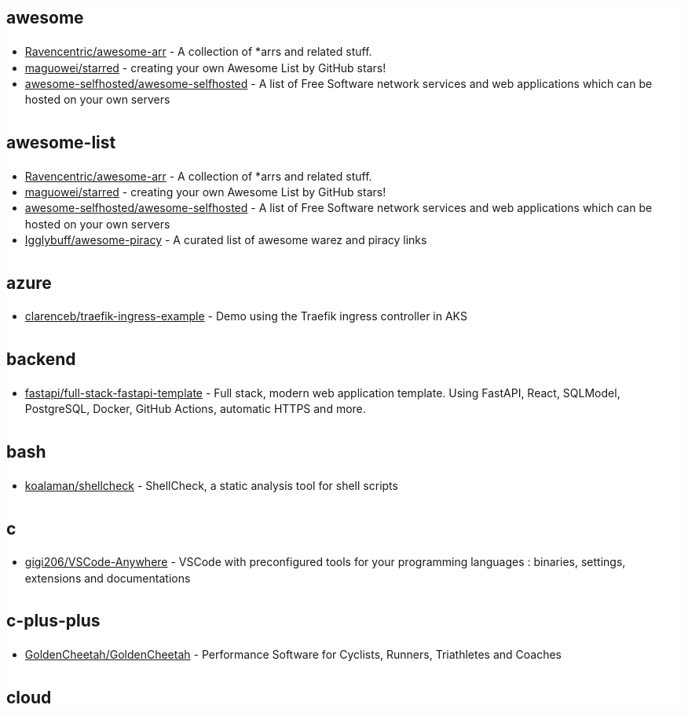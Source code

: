 ## awesome 

- [Ravencentric/awesome-arr](https://github.com/Ravencentric/awesome-arr) - A collection of *arrs and related stuff.
- [maguowei/starred](https://github.com/maguowei/starred) - creating your own Awesome List by GitHub stars!
- [awesome-selfhosted/awesome-selfhosted](https://github.com/awesome-selfhosted/awesome-selfhosted) - A list of Free Software network services and web applications which can be hosted on your own servers

## awesome-list 

- [Ravencentric/awesome-arr](https://github.com/Ravencentric/awesome-arr) - A collection of *arrs and related stuff.
- [maguowei/starred](https://github.com/maguowei/starred) - creating your own Awesome List by GitHub stars!
- [awesome-selfhosted/awesome-selfhosted](https://github.com/awesome-selfhosted/awesome-selfhosted) - A list of Free Software network services and web applications which can be hosted on your own servers
- [Igglybuff/awesome-piracy](https://github.com/Igglybuff/awesome-piracy) - A curated list of awesome warez and piracy links

## azure 

- [clarenceb/traefik-ingress-example](https://github.com/clarenceb/traefik-ingress-example) - Demo using the Traefik ingress controller in AKS

## backend 

- [fastapi/full-stack-fastapi-template](https://github.com/fastapi/full-stack-fastapi-template) - Full stack, modern web application template. Using FastAPI, React, SQLModel, PostgreSQL, Docker, GitHub Actions, automatic HTTPS and more.

## bash 

- [koalaman/shellcheck](https://github.com/koalaman/shellcheck) - ShellCheck, a static analysis tool for shell scripts

## c 

- [gigi206/VSCode-Anywhere](https://github.com/gigi206/VSCode-Anywhere) - VSCode with preconfigured tools for your programming languages : binaries, settings, extensions and documentations

## c-plus-plus 

- [GoldenCheetah/GoldenCheetah](https://github.com/GoldenCheetah/GoldenCheetah) - Performance Software for Cyclists, Runners, Triathletes and Coaches

## cloud 
